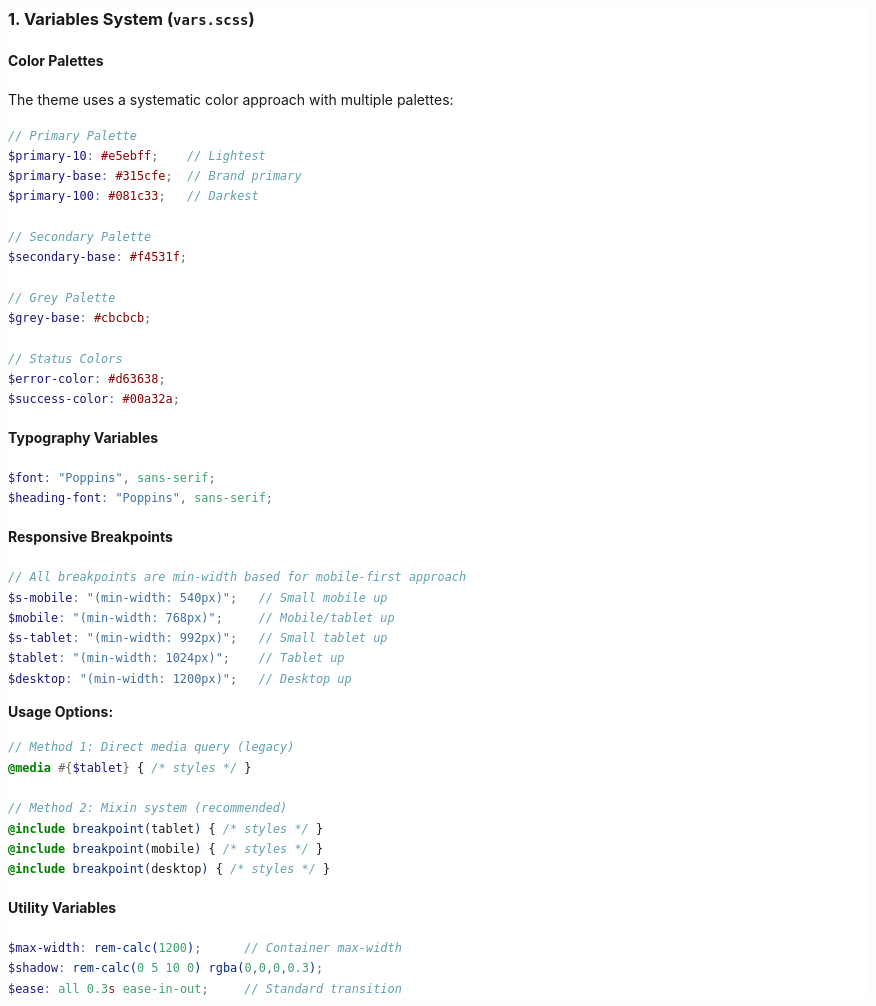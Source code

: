 ### 1. Variables System (`vars.scss`)

#### Color Palettes
The theme uses a systematic color approach with multiple palettes:

```scss
// Primary Palette 
$primary-10: #e5ebff;    // Lightest
$primary-base: #315cfe;  // Brand primary
$primary-100: #081c33;   // Darkest

// Secondary Palette 
$secondary-base: #f4531f;

// Grey Palette
$grey-base: #cbcbcb;

// Status Colors
$error-color: #d63638;
$success-color: #00a32a;
```

#### Typography Variables
```scss
$font: "Poppins", sans-serif;
$heading-font: "Poppins", sans-serif;
```

#### Responsive Breakpoints
```scss
// All breakpoints are min-width based for mobile-first approach
$s-mobile: "(min-width: 540px)";   // Small mobile up
$mobile: "(min-width: 768px)";     // Mobile/tablet up  
$s-tablet: "(min-width: 992px)";   // Small tablet up
$tablet: "(min-width: 1024px)";    // Tablet up
$desktop: "(min-width: 1200px)";   // Desktop up
```

**Usage Options:**
```scss
// Method 1: Direct media query (legacy)
@media #{$tablet} { /* styles */ }

// Method 2: Mixin system (recommended)
@include breakpoint(tablet) { /* styles */ }
@include breakpoint(mobile) { /* styles */ }
@include breakpoint(desktop) { /* styles */ }
```

#### Utility Variables
```scss
$max-width: rem-calc(1200);      // Container max-width
$shadow: rem-calc(0 5 10 0) rgba(0,0,0,0.3);
$ease: all 0.3s ease-in-out;     // Standard transition
```
